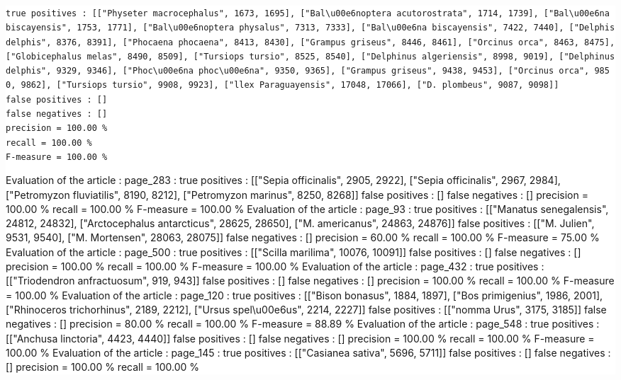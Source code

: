 	true positives : [["Physeter macrocephalus", 1673, 1695], ["Bal\u00e6noptera acutorostrata", 1714, 1739], ["Bal\u00e6na biscayensis", 1753, 1771], ["Bal\u00e6noptera physalus", 7313, 7333], ["Bal\u00e6na biscayensis", 7422, 7440], ["Delphis delphis", 8376, 8391], ["Phocaena phocaena", 8413, 8430], ["Grampus griseus", 8446, 8461], ["Orcinus orca", 8463, 8475], ["Globicephalus melas", 8490, 8509], ["Tursiops tursio", 8525, 8540], ["Delphinus algeriensis", 8998, 9019], ["Delphinus delphis", 9329, 9346], ["Phoc\u00e6na phoc\u00e6na", 9350, 9365], ["Grampus griseus", 9438, 9453], ["Orcinus orca", 9850, 9862], ["Tursiops tursio", 9908, 9923], ["llex Paraguayensis", 17048, 17066], ["D. plombeus", 9087, 9098]] 
	false positives : [] 
	false negatives : [] 
	precision = 100.00 %
	recall = 100.00 %
	F-measure = 100.00 %
Evaluation of the article : page_283 :
	true positives : [["Sepia officinalis", 2905, 2922], ["Sepia officinalis", 2967, 2984], ["Petromyzon fluviatilis", 8190, 8212], ["Petromyzon marinus", 8250, 8268]] 
	false positives : [] 
	false negatives : [] 
	precision = 100.00 %
	recall = 100.00 %
	F-measure = 100.00 %
Evaluation of the article : page_93 :
	true positives : [["Manatus senegalensis", 24812, 24832], ["Arctocephalus antarcticus", 28625, 28650], ["M. americanus", 24863, 24876]] 
	false positives : [["M. Julien", 9531, 9540], ["M. Mortensen", 28063, 28075]] 
	false negatives : [] 
	precision = 60.00 %
	recall = 100.00 %
	F-measure = 75.00 %
Evaluation of the article : page_500 :
	true positives : [["Scilla marilima", 10076, 10091]] 
	false positives : [] 
	false negatives : [] 
	precision = 100.00 %
	recall = 100.00 %
	F-measure = 100.00 %
Evaluation of the article : page_432 :
	true positives : [["Triodendron anfractuosum", 919, 943]] 
	false positives : [] 
	false negatives : [] 
	precision = 100.00 %
	recall = 100.00 %
	F-measure = 100.00 %
Evaluation of the article : page_120 :
	true positives : [["Bison bonasus", 1884, 1897], ["Bos primigenius", 1986, 2001], ["Rhinoceros trichorhinus", 2189, 2212], ["Ursus spel\u00e6us", 2214, 2227]] 
	false positives : [["nomma Urus", 3175, 3185]] 
	false negatives : [] 
	precision = 80.00 %
	recall = 100.00 %
	F-measure = 88.89 %
Evaluation of the article : page_548 :
	true positives : [["Anchusa linctoria", 4423, 4440]] 
	false positives : [] 
	false negatives : [] 
	precision = 100.00 %
	recall = 100.00 %
	F-measure = 100.00 %
Evaluation of the article : page_145 :
	true positives : [["Casianea sativa", 5696, 5711]] 
	false positives : [] 
	false negatives : [] 
	precision = 100.00 %
	recall = 100.00 %